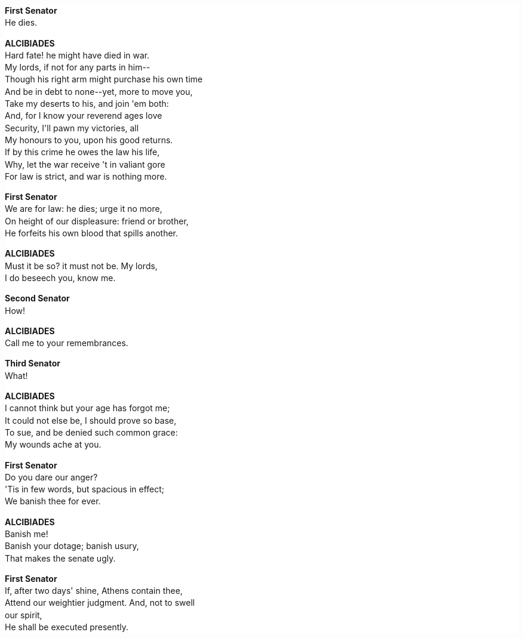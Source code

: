 **First Senator**  
He dies.

**ALCIBIADES**  
Hard fate! he might have died in war.  
My lords, if not for any parts in him--  
Though his right arm might purchase his own time  
And be in debt to none--yet, more to move you,  
Take my deserts to his, and join 'em both:  
And, for I know your reverend ages love  
Security, I'll pawn my victories, all  
My honours to you, upon his good returns.  
If by this crime he owes the law his life,  
Why, let the war receive 't in valiant gore  
For law is strict, and war is nothing more.

**First Senator**  
We are for law: he dies; urge it no more,  
On height of our displeasure: friend or brother,  
He forfeits his own blood that spills another.

**ALCIBIADES**  
Must it be so? it must not be. My lords,  
I do beseech you, know me.

**Second Senator**  
How!

**ALCIBIADES**  
Call me to your remembrances.

**Third Senator**  
What!

**ALCIBIADES**  
I cannot think but your age has forgot me;  
It could not else be, I should prove so base,  
To sue, and be denied such common grace:  
My wounds ache at you.

**First Senator**  
Do you dare our anger?  
'Tis in few words, but spacious in effect;  
We banish thee for ever.

**ALCIBIADES**  
Banish me!  
Banish your dotage; banish usury,  
That makes the senate ugly.

**First Senator**  
If, after two days' shine, Athens contain thee,  
Attend our weightier judgment. And, not to swell  
our spirit,  
He shall be executed presently.
